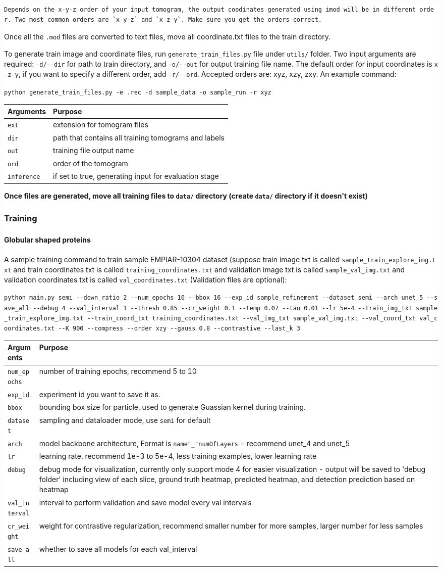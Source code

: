 	Depends on the x-y-z order of your input tomogram, the output coodinates generated using imod will be in different order. Two most common orders are `x-y-z` and `x-z-y`. Make sure you get the orders correct. 


Once all the ```.mod``` files are converted to text files, move all coordinate.txt files to the train directory. 

To generate train image and coordinate files, run ```generate_train_files.py``` file under `utils/` folder. Two input arguments are required: ```-d/--dir``` for path to train directory, and ```-o/--out``` for output training file name. The default order for input coordinates is ```x-z-y```, if you want to specify a different order, add ```-r/--ord```. Accepted orders are: xyz, xzy, zxy.  An example command:

```
python generate_train_files.py -e .rec -d sample_data -o sample_run -r xyz 
```

| Arguments   | Purpose                                                                       |
|:-------------|:------------------------------------------------------------------------------|
| `ext` | extension for tomogram files                                                  |
| `dir`       | path that contains all training tomograms and labels                                                                   |
| `out`  | training file output name                                                               |
| `ord`     | order of the tomogram  |
| `inference`     | if set to true, generating input for evaluation stage  |

__Once files are generated, move all training files to `data/` directory (create `data/` directory if it doesn't exist)__

### Training

#### Globular shaped proteins 
A sample training command to train sample EMPIAR-10304 dataset (suppose train image txt is called `sample_train_explore_img.txt` and train coordinates txt is called `training_coordinates.txt` and validation image txt is called `sample_val_img.txt` and validation coordinates txt is called `val_coordinates.txt` (Validation files are optional):

```
python main.py semi --down_ratio 2 --num_epochs 10 --bbox 16 --exp_id sample_refinement --dataset semi --arch unet_5 --save_all --debug 4 --val_interval 1 --thresh 0.85 --cr_weight 0.1 --temp 0.07 --tau 0.01 --lr 5e-4 --train_img_txt sample_train_explore_img.txt --train_coord_txt training_coordinates.txt --val_img_txt sample_val_img.txt --val_coord_txt val_coordinates.txt --K 900 --compress --order xzy --gauss 0.8 --contrastive --last_k 3
```

| Arguments   | Purpose                                                                       |
|:-------------|:------------------------------------------------------------------------------|
| `num_epochs` | number of training epochs, recommend 5 to 10                                                  |
| `exp_id`       | experiment id you want to save it as.                                                                   |
| `bbox`  | bounding box size for particle, used to generate Guassian kernel during training.                                                              |
| `dataset`     | sampling and dataloader mode, use `semi` for default                                                                   |
| `arch`      | model backbone architecture, Format is `name"_"numOfLayers` - recommend unet_4 and unet_5   |
| `lr`      | learning rate, recommend 1e-3 to 5e-4, less training examples, lower learning rate                                         |
| `debug`        | debug mode for visualization, currently only support mode 4 for easier visualization - output will be saved to 'debug folder' including view of each slice, ground truth heatmap, predicted heatmap, and detection prediction based on heatmap                                                           |
| `val_interval`       | interval to perform validation and save model every val intervals                                                             |
| `cr_weight`       | weight for contrastive regularization, recommend smaller number for more samples, larger number for less samples                                                              |
| `save_all`       | whether to save all models for each val_interval                                                               |